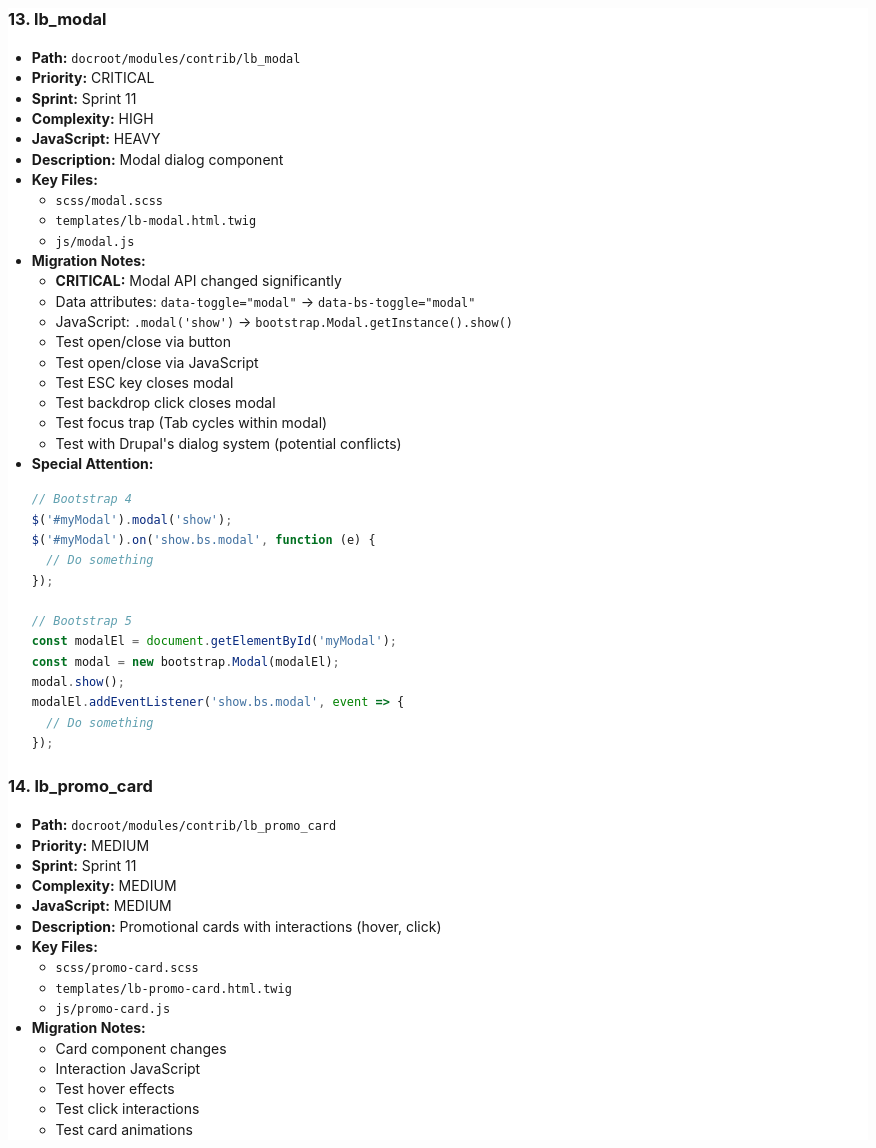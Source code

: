 ### 13. lb_modal
- **Path:** `docroot/modules/contrib/lb_modal`
- **Priority:** CRITICAL
- **Sprint:** Sprint 11
- **Complexity:** HIGH
- **JavaScript:** HEAVY
- **Description:** Modal dialog component
- **Key Files:**
  - `scss/modal.scss`
  - `templates/lb-modal.html.twig`
  - `js/modal.js`
- **Migration Notes:**
  - **CRITICAL:** Modal API changed significantly
  - Data attributes: `data-toggle="modal"` → `data-bs-toggle="modal"`
  - JavaScript: `.modal('show')` → `bootstrap.Modal.getInstance().show()`
  - Test open/close via button
  - Test open/close via JavaScript
  - Test ESC key closes modal
  - Test backdrop click closes modal
  - Test focus trap (Tab cycles within modal)
  - Test with Drupal's dialog system (potential conflicts)
- **Special Attention:**
  ```javascript
  // Bootstrap 4
  $('#myModal').modal('show');
  $('#myModal').on('show.bs.modal', function (e) {
    // Do something
  });

  // Bootstrap 5
  const modalEl = document.getElementById('myModal');
  const modal = new bootstrap.Modal(modalEl);
  modal.show();
  modalEl.addEventListener('show.bs.modal', event => {
    // Do something
  });
  ```

### 14. lb_promo_card
- **Path:** `docroot/modules/contrib/lb_promo_card`
- **Priority:** MEDIUM
- **Sprint:** Sprint 11
- **Complexity:** MEDIUM
- **JavaScript:** MEDIUM
- **Description:** Promotional cards with interactions (hover, click)
- **Key Files:**
  - `scss/promo-card.scss`
  - `templates/lb-promo-card.html.twig`
  - `js/promo-card.js`
- **Migration Notes:**
  - Card component changes
  - Interaction JavaScript
  - Test hover effects
  - Test click interactions
  - Test card animations
